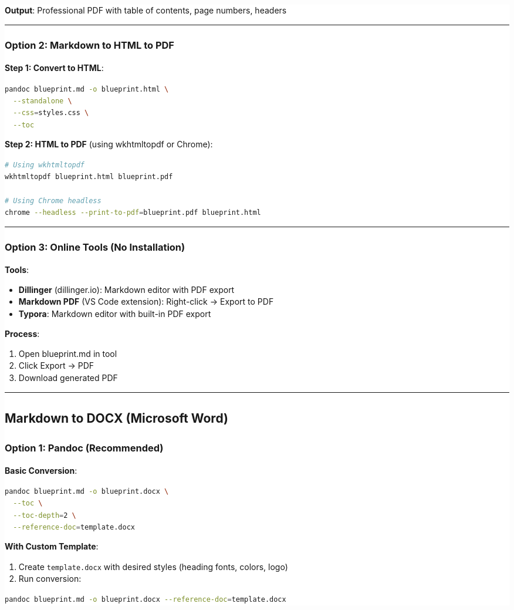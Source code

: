**Output**: Professional PDF with table of contents, page numbers, headers

---

### Option 2: Markdown to HTML to PDF

**Step 1: Convert to HTML**:
```bash
pandoc blueprint.md -o blueprint.html \
  --standalone \
  --css=styles.css \
  --toc
```

**Step 2: HTML to PDF** (using wkhtmltopdf or Chrome):
```bash
# Using wkhtmltopdf
wkhtmltopdf blueprint.html blueprint.pdf

# Using Chrome headless
chrome --headless --print-to-pdf=blueprint.pdf blueprint.html
```

---

### Option 3: Online Tools (No Installation)

**Tools**:
- **Dillinger** (dillinger.io): Markdown editor with PDF export
- **Markdown PDF** (VS Code extension): Right-click → Export to PDF
- **Typora**: Markdown editor with built-in PDF export

**Process**:
1. Open blueprint.md in tool
2. Click Export → PDF
3. Download generated PDF

---

## Markdown to DOCX (Microsoft Word)

### Option 1: Pandoc (Recommended)

**Basic Conversion**:
```bash
pandoc blueprint.md -o blueprint.docx \
  --toc \
  --toc-depth=2 \
  --reference-doc=template.docx
```

**With Custom Template**:
1. Create `template.docx` with desired styles (heading fonts, colors, logo)
2. Run conversion:
```bash
pandoc blueprint.md -o blueprint.docx --reference-doc=template.docx
```

